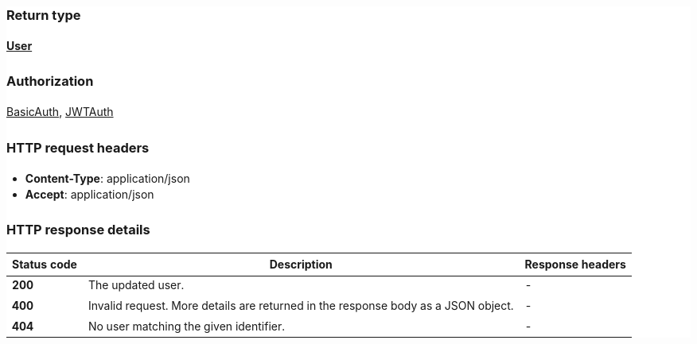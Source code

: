### Return type

[**User**](User.md)

### Authorization

[BasicAuth](../README.md#BasicAuth), [JWTAuth](../README.md#JWTAuth)

### HTTP request headers

 - **Content-Type**: application/json
 - **Accept**: application/json

### HTTP response details
| Status code | Description | Response headers |
|-------------|-------------|------------------|
**200** | The updated user. |  -  |
**400** | Invalid request. More details are returned in the response body as a JSON object. |  -  |
**404** | No user matching the given identifier. |  -  |

